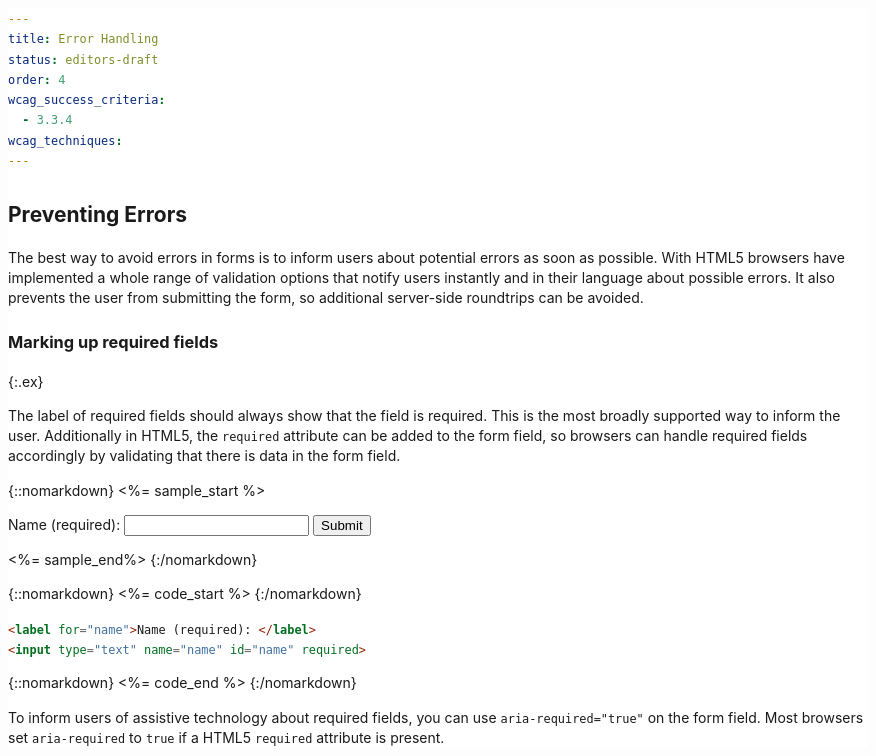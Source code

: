 ```yaml
---
title: Error Handling
status: editors-draft
order: 4
wcag_success_criteria:
  - 3.3.4
wcag_techniques:
---
```


## Preventing Errors

The best way to avoid errors in forms is to inform users about potential errors as soon as possible. With HTML5 browsers have implemented a whole range of validation options that notify users instantly and in their language about possible errors. It also prevents the user from submitting the form, so additional server-side roundtrips can be avoided.

### Marking up required fields
{:.ex}

The label of required fields should always show that the field is required. This is the most broadly supported way to inform the user. Additionally in HTML5, the `required` attribute can be added to the form field, so browsers can handle required fields accordingly by validating that there is data in the form field.

{::nomarkdown}
<%= sample_start %>

<form method="post" action="#">
  <div>
    <label for="name">Name (required): </label> <input type="text" name="name" id="name" required>
		<input type="submit" value="Submit">
	</div>
</form>

<%= sample_end%>
{:/nomarkdown}

{::nomarkdown}
<%= code_start %>
{:/nomarkdown}

~~~ html
<label for="name">Name (required): </label>
<input type="text" name="name" id="name" required>
~~~

{::nomarkdown}
<%= code_end %>
{:/nomarkdown}

To inform users of assistive technology about required fields, you can use `aria-required="true"` on the form field. Most browsers set `aria-required` to `true` if a HTML5 `required` attribute is present.
